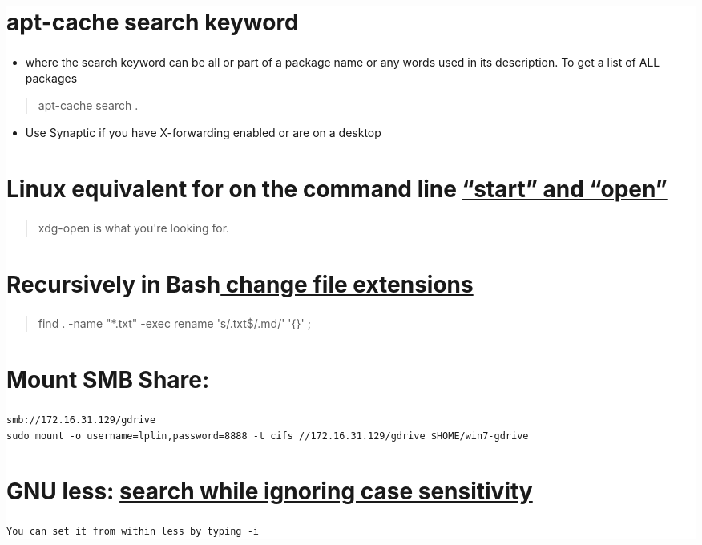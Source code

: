 # apt-cache search keyword
* where the search keyword can be all or part of a package name or any words used in its description.
To get a list of ALL packages
> apt-cache search .

* Use Synaptic if you have X-forwarding enabled or are on a desktop

# Linux equivalent for on the command line [“start” and “open”](http://superuser.com/questions/38984/linux-equivalent-command-for-open-command-on-mac-windows)
> xdg-open is what you're looking for.

# Recursively in Bash[ change file extensions](http://stackoverflow.com/questions/21985492/recursively-change-file-extensions-in-bash)
> find . -name "*.txt" -exec rename 's/\.txt$/.md/' '{}' \;

# Mount SMB Share:
	smb://172.16.31.129/gdrive
	sudo mount -o username=lplin,password=8888 -t cifs //172.16.31.129/gdrive $HOME/win7-gdrive
	
# GNU less: [search while ignoring case sensitivity](http://unix.stackexchange.com/questions/116395/less-is-always-case-insensitive)
	You can set it from within less by typing -i 




